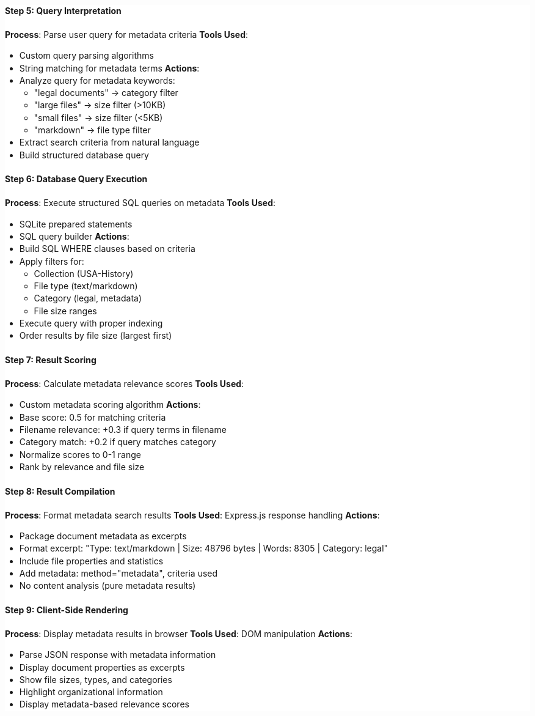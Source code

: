 #### **Step 5: Query Interpretation**
**Process**: Parse user query for metadata criteria
**Tools Used**: 
- Custom query parsing algorithms
- String matching for metadata terms
**Actions**:
- Analyze query for metadata keywords:
  - "legal documents" → category filter
  - "large files" → size filter (>10KB)
  - "small files" → size filter (<5KB)
  - "markdown" → file type filter
- Extract search criteria from natural language
- Build structured database query

#### **Step 6: Database Query Execution**
**Process**: Execute structured SQL queries on metadata
**Tools Used**: 
- SQLite prepared statements
- SQL query builder
**Actions**:
- Build SQL WHERE clauses based on criteria
- Apply filters for:
  - Collection (USA-History)
  - File type (text/markdown)
  - Category (legal, metadata)
  - File size ranges
- Execute query with proper indexing
- Order results by file size (largest first)

#### **Step 7: Result Scoring**
**Process**: Calculate metadata relevance scores
**Tools Used**: 
- Custom metadata scoring algorithm
**Actions**:
- Base score: 0.5 for matching criteria
- Filename relevance: +0.3 if query terms in filename
- Category match: +0.2 if query matches category
- Normalize scores to 0-1 range
- Rank by relevance and file size

#### **Step 8: Result Compilation**
**Process**: Format metadata search results
**Tools Used**: Express.js response handling
**Actions**:
- Package document metadata as excerpts
- Format excerpt: "Type: text/markdown | Size: 48796 bytes | Words: 8305 | Category: legal"
- Include file properties and statistics
- Add metadata: method="metadata", criteria used
- No content analysis (pure metadata results)

#### **Step 9: Client-Side Rendering**
**Process**: Display metadata results in browser
**Tools Used**: DOM manipulation
**Actions**:
- Parse JSON response with metadata information
- Display document properties as excerpts
- Show file sizes, types, and categories
- Highlight organizational information
- Display metadata-based relevance scores
